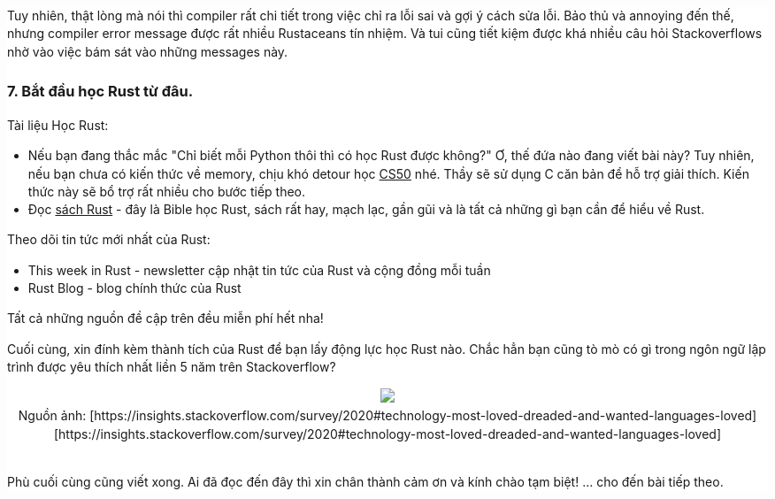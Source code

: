 Tuy nhiên, thật lòng mà nói thì compiler rất chi tiết trong việc chỉ ra lỗi sai và gợi ý cách sửa lỗi.  Bảo thủ và annoying đến thế, nhưng compiler error message được rất nhiều Rustaceans tín nhiệm. Và tui cũng tiết kiệm được khá nhiều câu hỏi Stackoverflows nhờ vào việc bám sát vào những messages này. 

### __7. Bắt đầu học Rust từ đâu.__

Tài liệu Học Rust:

- Nếu bạn đang thắc mắc "Chỉ biết mỗi Python thôi thì có học Rust được không?" Ơ, thế đứa nào đang viết bài này? Tuy nhiên, nếu bạn chưa có kiến thức về memory, chịu khó detour học [CS50][CS50] nhé. Thầy sẽ sử dụng C căn bản để hỗ trợ giải thích. Kiến thức này sẽ bổ trợ rất nhiều cho bước tiếp theo. 
- Đọc [sách Rust][sách Rust] - đây là Bible học Rust, sách rất hay, mạch lạc, gần gũi và là tất cả những gì bạn cần để hiểu về Rust. 

Theo dõi tin tức mới nhất của Rust:

- This week in Rust - newsletter cập nhật tin tức của Rust và cộng đồng mỗi tuần
- Rust Blog - blog chính thức của Rust

Tất cả những nguồn đề cập trên đều miễn phí hết nha!

Cuối cùng, xin đính kèm thành tích của Rust để bạn lấy động lực học Rust nào. Chắc hẳn bạn cũng tò mò có gì trong ngôn ngữ lập trình được yêu thích nhất liền 5 năm trên Stackoverflow?

<center><img src="{{ site.url }}/assets/rust-vs-python/rust-most-loved-language.png"></center>
<center>Nguồn ảnh: [https://insights.stackoverflow.com/survey/2020#technology-most-loved-dreaded-and-wanted-languages-loved][https://insights.stackoverflow.com/survey/2020#technology-most-loved-dreaded-and-wanted-languages-loved]</center>
<br>

Phù cuối cùng cũng viết xong. Ai đã đọc đến đây thì xin chân thành cảm ơn và kính chào tạm biệt! … cho đến bài tiếp theo.

[https://leftoversalad.com/c/015_programmingpeople/]: https://leftoversalad.com/c/015_programmingpeople/
[https://www.slideshare.net/LizBaillie/rustconf-2016-illustrated-adventure-guide-65894363]: https://www.slideshare.net/LizBaillie/rustconf-2016-illustrated-adventure-guide-65894363
[https://julialang.org/benchmarks/]: https://julialang.org/benchmarks/
[CS50]: https://online-learning.harvard.edu/course/cs50-introduction-computer-science?delta=0
[sách Rust]: https://doc.rust-lang.org/book/title-page.html
[https://insights.stackoverflow.com/survey/2020#technology-most-loved-dreaded-and-wanted-languages-loved]: https://insights.stackoverflow.com/survey/2020#technology-most-loved-dreaded-and-wanted-languages-loved
